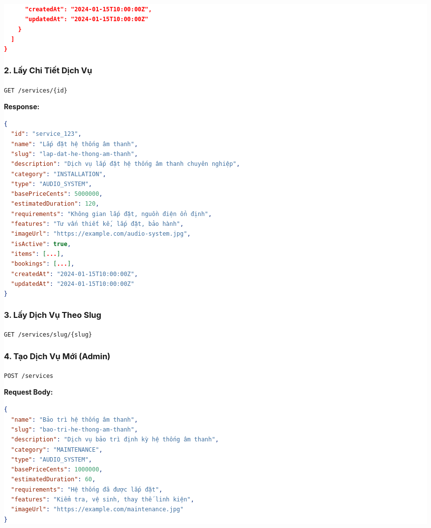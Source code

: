 ```json
      "createdAt": "2024-01-15T10:00:00Z",
      "updatedAt": "2024-01-15T10:00:00Z"
    }
  ]
}
```

### 2. Lấy Chi Tiết Dịch Vụ
```http
GET /services/{id}
```

**Response:**
```json
{
  "id": "service_123",
  "name": "Lắp đặt hệ thống âm thanh",
  "slug": "lap-dat-he-thong-am-thanh",
  "description": "Dịch vụ lắp đặt hệ thống âm thanh chuyên nghiệp",
  "category": "INSTALLATION",
  "type": "AUDIO_SYSTEM",
  "basePriceCents": 5000000,
  "estimatedDuration": 120,
  "requirements": "Không gian lắp đặt, nguồn điện ổn định",
  "features": "Tư vấn thiết kế, lắp đặt, bảo hành",
  "imageUrl": "https://example.com/audio-system.jpg",
  "isActive": true,
  "items": [...],
  "bookings": [...],
  "createdAt": "2024-01-15T10:00:00Z",
  "updatedAt": "2024-01-15T10:00:00Z"
}
```

### 3. Lấy Dịch Vụ Theo Slug
```http
GET /services/slug/{slug}
```

### 4. Tạo Dịch Vụ Mới (Admin)
```http
POST /services
```

**Request Body:**
```json
{
  "name": "Bảo trì hệ thống âm thanh",
  "slug": "bao-tri-he-thong-am-thanh",
  "description": "Dịch vụ bảo trì định kỳ hệ thống âm thanh",
  "category": "MAINTENANCE",
  "type": "AUDIO_SYSTEM",
  "basePriceCents": 1000000,
  "estimatedDuration": 60,
  "requirements": "Hệ thống đã được lắp đặt",
  "features": "Kiểm tra, vệ sinh, thay thế linh kiện",
  "imageUrl": "https://example.com/maintenance.jpg"
}
```
